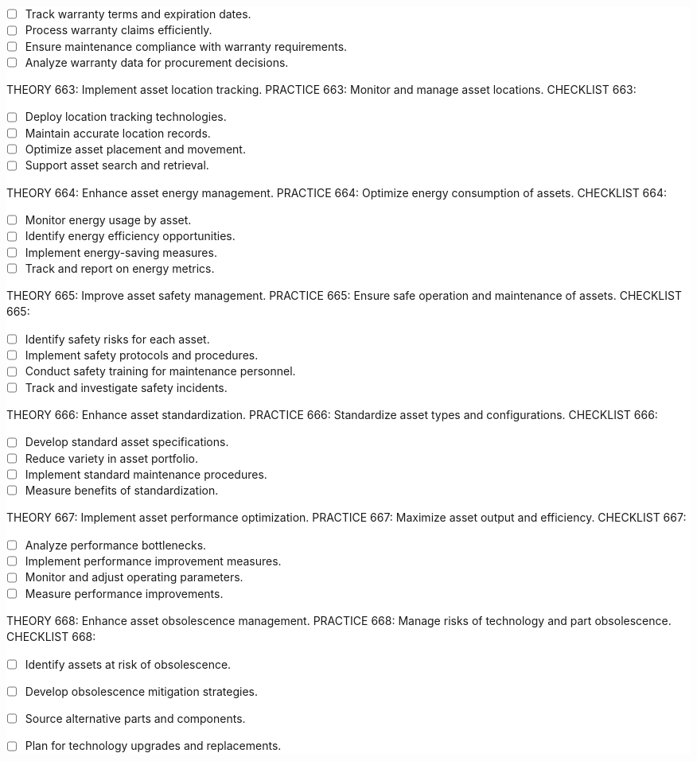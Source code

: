 - [ ] Track warranty terms and expiration dates.
- [ ] Process warranty claims efficiently.
- [ ] Ensure maintenance compliance with warranty requirements.
- [ ] Analyze warranty data for procurement decisions.

THEORY 663: Implement asset location tracking.
PRACTICE 663: Monitor and manage asset locations.
CHECKLIST 663:

- [ ] Deploy location tracking technologies.
- [ ] Maintain accurate location records.
- [ ] Optimize asset placement and movement.
- [ ] Support asset search and retrieval.

THEORY 664: Enhance asset energy management.
PRACTICE 664: Optimize energy consumption of assets.
CHECKLIST 664:

- [ ] Monitor energy usage by asset.
- [ ] Identify energy efficiency opportunities.
- [ ] Implement energy-saving measures.
- [ ] Track and report on energy metrics.

THEORY 665: Improve asset safety management.
PRACTICE 665: Ensure safe operation and maintenance of assets.
CHECKLIST 665:

- [ ] Identify safety risks for each asset.
- [ ] Implement safety protocols and procedures.
- [ ] Conduct safety training for maintenance personnel.
- [ ] Track and investigate safety incidents.

THEORY 666: Enhance asset standardization.
PRACTICE 666: Standardize asset types and configurations.
CHECKLIST 666:

- [ ] Develop standard asset specifications.
- [ ] Reduce variety in asset portfolio.
- [ ] Implement standard maintenance procedures.
- [ ] Measure benefits of standardization.

THEORY 667: Implement asset performance optimization.
PRACTICE 667: Maximize asset output and efficiency.
CHECKLIST 667:

- [ ] Analyze performance bottlenecks.
- [ ] Implement performance improvement measures.
- [ ] Monitor and adjust operating parameters.
- [ ] Measure performance improvements.

THEORY 668: Enhance asset obsolescence management.
PRACTICE 668: Manage risks of technology and part obsolescence.
CHECKLIST 668:

- [ ] Identify assets at risk of obsolescence.
- [ ] Develop obsolescence mitigation strategies.
- [ ] Source alternative parts and components.
- [ ] Plan for technology upgrades and replacements.


[^1]: https://www.sap.com/ukraine/products/scm/asset-management-eam.html
[^2]: https://www.camcode.com/blog/4-best-practices-to-optimize-enterprise-asset-management/
[^3]: https://hexagon.com/products/enterprise-asset-management
[^4]: https://www.sap.com/bulgaria/products/scm/asset-management-eam/what-is-eam.html
[^5]: https://www.servicenow.com/au/products/enterprise-asset-management/what-is-enterprise-asset-management.html
[^6]: https://www.faa.gov/lessons_learned/transport_airplane/accidents/N904VJ
[^7]: https://www.getmaintainx.com/blog/enterprise-asset-management-best-practices
[^8]: https://www.cabri-sbo.org/uploads/files/Documents/namibia_2013_approval_external_estimates_of_national_expenditure_ministry_of_finance_sadc_english_1.pdf
[^9]: https://www.ftb.ca.gov/forms/2024/2024-540-booklet.html
[^10]: https://www.linkedin.com/pulse/enterprise-asset-management-checklist-4site-5tyac/
[^11]: https://www.fda.gov/media/184464/download
[^12]: https://www.amentum.com/news/amentum-awarded-592-million-u-s-navy-navsea-pms326-contract-for-lifecycle-and-engineering-solutions-for-international-fleets/
[^13]: https://www.maxgrip.com/resource/checklist-enterprise-asset-management-eam-best-practices/
[^14]: https://www.tsecpv.com/en/storage/2025/03/2024-英文版-股東會年報.pdf
[^15]: https://www.thisamericanlife.org/592/transcript
[^16]: https://www.kristujayanti.edu.in/AQAR24/7.1.10-code-conduct/Courses-Addressing-Professional-Ethics.pdf
[^17]: https://www.cryotos.com/blog/what-is-breakdown-maintenance-types-examples-and-benefits
[^18]: https://www.unjspf.org/wp-content/uploads/2018/03/2016-Financial-Statements-with-BOA-and-transmittal-letter.pdf
[^19]: https://www.faa.gov/sites/faa.gov/files/2022-11/langewiesche.pdf
[^20]: https://eur-lex.europa.eu/legal-content/EN/TXT/PDF/?uri=OJ%3AC%3A2018%3A411%3AFULL